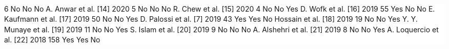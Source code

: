 6 
No 
No 
No 
A. Anwar et al. [14] 
2020 
5 
No 
No 
No 
R. Chew et al. [15] 
2020 
4 
No 
No 
Yes 
D. Wofk et al. [16] 
2019 
55 
Yes 
No 
No 
E. Kaufmann et al. [17] 
2019 
50 
No 
No 
Yes 
D. Palossi et al. [7] 
2019 
43 
Yes 
Yes 
No 
Hossain et al. [18] 
2019 
19 
No 
No 
Yes 
Y. Y. Munaye et al. [19] 
2019 
11 
No 
No 
Yes 
S. Islam et al. [20] 
2019 
9 
No 
No 
No 
A. Alshehri et al. [21] 
2019 
8 
No 
No 
Yes 
A. Loquercio et al. [22] 
2018 
158 
Yes 
Yes 
No 